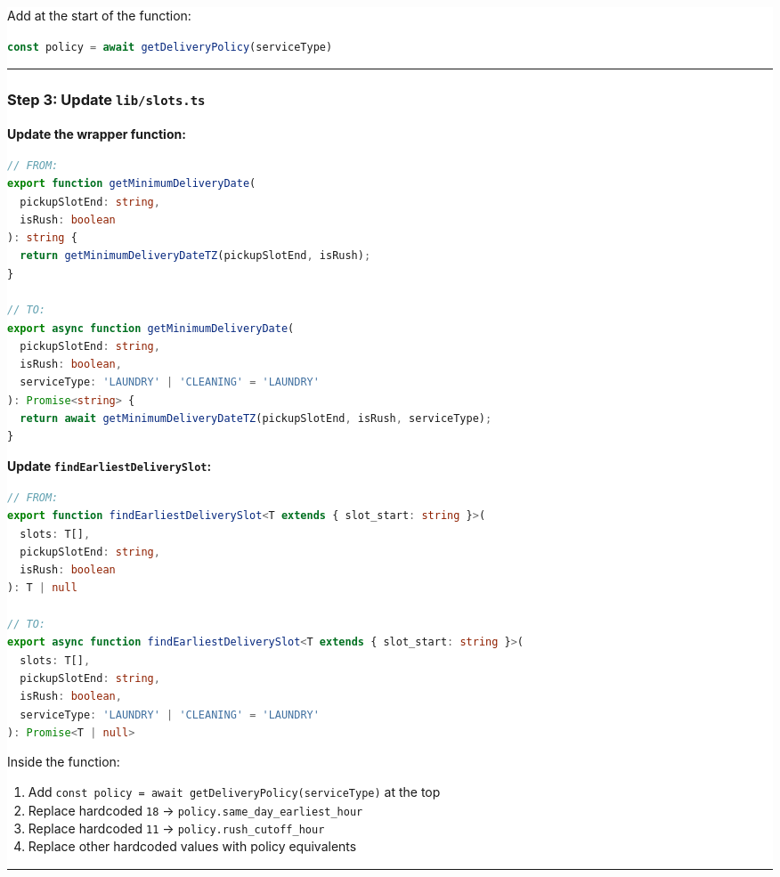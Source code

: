 Add at the start of the function:
```typescript
const policy = await getDeliveryPolicy(serviceType)
```

---

### Step 3: Update `lib/slots.ts`

**Update the wrapper function:**

```typescript
// FROM:
export function getMinimumDeliveryDate(
  pickupSlotEnd: string,
  isRush: boolean
): string {
  return getMinimumDeliveryDateTZ(pickupSlotEnd, isRush);
}

// TO:
export async function getMinimumDeliveryDate(
  pickupSlotEnd: string,
  isRush: boolean,
  serviceType: 'LAUNDRY' | 'CLEANING' = 'LAUNDRY'
): Promise<string> {
  return await getMinimumDeliveryDateTZ(pickupSlotEnd, isRush, serviceType);
}
```

**Update `findEarliestDeliverySlot`:**

```typescript
// FROM:
export function findEarliestDeliverySlot<T extends { slot_start: string }>(
  slots: T[],
  pickupSlotEnd: string,
  isRush: boolean
): T | null

// TO:
export async function findEarliestDeliverySlot<T extends { slot_start: string }>(
  slots: T[],
  pickupSlotEnd: string,
  isRush: boolean,
  serviceType: 'LAUNDRY' | 'CLEANING' = 'LAUNDRY'
): Promise<T | null>
```

Inside the function:
1. Add `const policy = await getDeliveryPolicy(serviceType)` at the top
2. Replace hardcoded `18` → `policy.same_day_earliest_hour`
3. Replace hardcoded `11` → `policy.rush_cutoff_hour`
4. Replace other hardcoded values with policy equivalents

---